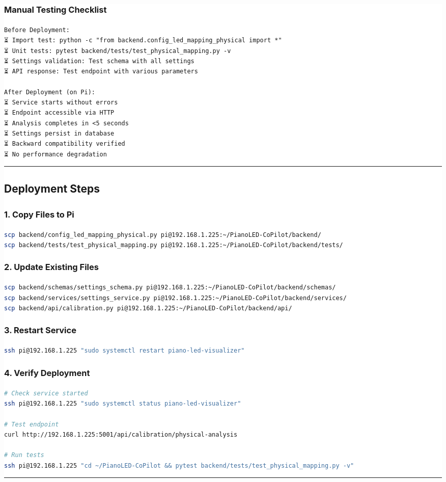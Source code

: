 ### Manual Testing Checklist
```
Before Deployment:
⏳ Import test: python -c "from backend.config_led_mapping_physical import *"
⏳ Unit tests: pytest backend/tests/test_physical_mapping.py -v
⏳ Settings validation: Test schema with all settings
⏳ API response: Test endpoint with various parameters

After Deployment (on Pi):
⏳ Service starts without errors
⏳ Endpoint accessible via HTTP
⏳ Analysis completes in <5 seconds
⏳ Settings persist in database
⏳ Backward compatibility verified
⏳ No performance degradation
```

---

## Deployment Steps

### 1. Copy Files to Pi
```bash
scp backend/config_led_mapping_physical.py pi@192.168.1.225:~/PianoLED-CoPilot/backend/
scp backend/tests/test_physical_mapping.py pi@192.168.1.225:~/PianoLED-CoPilot/backend/tests/
```

### 2. Update Existing Files
```bash
scp backend/schemas/settings_schema.py pi@192.168.1.225:~/PianoLED-CoPilot/backend/schemas/
scp backend/services/settings_service.py pi@192.168.1.225:~/PianoLED-CoPilot/backend/services/
scp backend/api/calibration.py pi@192.168.1.225:~/PianoLED-CoPilot/backend/api/
```

### 3. Restart Service
```bash
ssh pi@192.168.1.225 "sudo systemctl restart piano-led-visualizer"
```

### 4. Verify Deployment
```bash
# Check service started
ssh pi@192.168.1.225 "sudo systemctl status piano-led-visualizer"

# Test endpoint
curl http://192.168.1.225:5001/api/calibration/physical-analysis

# Run tests
ssh pi@192.168.1.225 "cd ~/PianoLED-CoPilot && pytest backend/tests/test_physical_mapping.py -v"
```

---